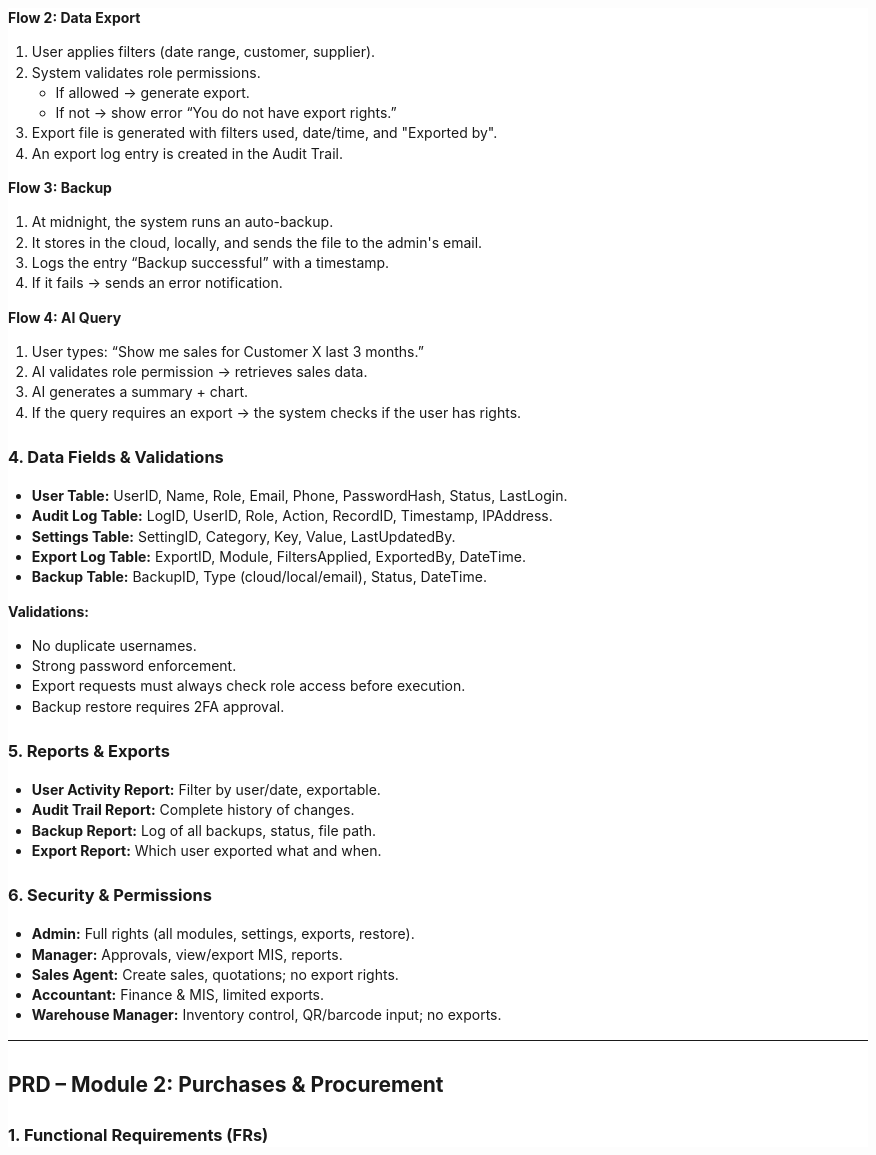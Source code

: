 **Flow 2: Data Export**
1.  User applies filters (date range, customer, supplier).
2.  System validates role permissions.
    * If allowed → generate export.
    * If not → show error “You do not have export rights.”
3.  Export file is generated with filters used, date/time, and "Exported by".
4.  An export log entry is created in the Audit Trail.

**Flow 3: Backup**
1.  At midnight, the system runs an auto-backup.
2.  It stores in the cloud, locally, and sends the file to the admin's email.
3.  Logs the entry “Backup successful” with a timestamp.
4.  If it fails → sends an error notification.

**Flow 4: AI Query**
1.  User types: “Show me sales for Customer X last 3 months.”
2.  AI validates role permission → retrieves sales data.
3.  AI generates a summary + chart.
4.  If the query requires an export → the system checks if the user has rights.

### 4. Data Fields & Validations
* **User Table:** UserID, Name, Role, Email, Phone, PasswordHash, Status, LastLogin.
* **Audit Log Table:** LogID, UserID, Role, Action, RecordID, Timestamp, IPAddress.
* **Settings Table:** SettingID, Category, Key, Value, LastUpdatedBy.
* **Export Log Table:** ExportID, Module, FiltersApplied, ExportedBy, DateTime.
* **Backup Table:** BackupID, Type (cloud/local/email), Status, DateTime.

**Validations:**
* No duplicate usernames.
* Strong password enforcement.
* Export requests must always check role access before execution.
* Backup restore requires 2FA approval.

### 5. Reports & Exports
* **User Activity Report:** Filter by user/date, exportable.
* **Audit Trail Report:** Complete history of changes.
* **Backup Report:** Log of all backups, status, file path.
* **Export Report:** Which user exported what and when.

### 6. Security & Permissions
* **Admin:** Full rights (all modules, settings, exports, restore).
* **Manager:** Approvals, view/export MIS, reports.
* **Sales Agent:** Create sales, quotations; no export rights.
* **Accountant:** Finance & MIS, limited exports.
* **Warehouse Manager:** Inventory control, QR/barcode input; no exports.

---

## PRD – Module 2: Purchases & Procurement

### 1. Functional Requirements (FRs)
